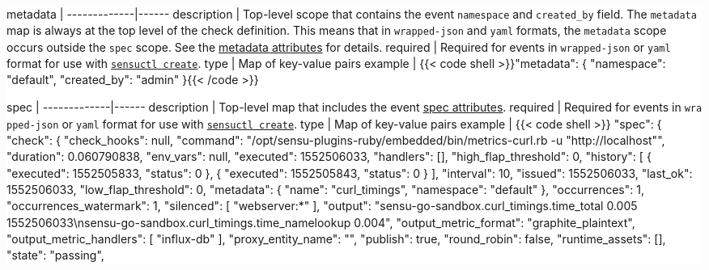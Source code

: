 metadata     | 
-------------|------
description  | Top-level scope that contains the event `namespace` and `created_by` field. The `metadata` map is always at the top level of the check definition. This means that in `wrapped-json` and `yaml` formats, the `metadata` scope occurs outside the `spec` scope.  See the [metadata attributes][29] for details.
required     | Required for events in `wrapped-json` or `yaml` format for use with [`sensuctl create`][8].
type         | Map of key-value pairs
example      | {{< code shell >}}"metadata": {
  "namespace": "default",
  "created_by": "admin"
}{{< /code >}}

spec         | 
-------------|------
description  | Top-level map that includes the event [spec attributes][9].
required     | Required for events in `wrapped-json` or `yaml` format for use with [`sensuctl create`][8].
type         | Map of key-value pairs
example      | {{< code shell >}}
"spec": {
  "check": {
    "check_hooks": null,
    "command": "/opt/sensu-plugins-ruby/embedded/bin/metrics-curl.rb -u \"http://localhost\"",
    "duration": 0.060790838,
    "env_vars": null,
    "executed": 1552506033,
    "handlers": [],
    "high_flap_threshold": 0,
    "history": [
      {
        "executed": 1552505833,
        "status": 0
      },
      {
        "executed": 1552505843,
        "status": 0
      }
    ],
    "interval": 10,
    "issued": 1552506033,
    "last_ok": 1552506033,
    "low_flap_threshold": 0,
    "metadata": {
      "name": "curl_timings",
      "namespace": "default"
    },
    "occurrences": 1,
    "occurrences_watermark": 1,
    "silenced": [
      "webserver:*"
    ],
    "output": "sensu-go-sandbox.curl_timings.time_total 0.005 1552506033\nsensu-go-sandbox.curl_timings.time_namelookup 0.004",
    "output_metric_format": "graphite_plaintext",
    "output_metric_handlers": [
      "influx-db"
    ],
    "proxy_entity_name": "",
    "publish": true,
    "round_robin": false,
    "runtime_assets": [],
    "state": "passing",

[1]: ../checks/
[2]: ../entities#entities-specification
[3]: ../entities/
[4]: ../hooks/
[5]: ../../guides/aggregate-metrics-statsd/
[6]: ../../guides/extract-metrics-with-checks/
[7]: ../checks/#check-specification
[8]: ../../sensuctl/create-manage-resources/#create-resources
[9]: #spec-attributes
[10]: ../agent#create-monitoring-events-using-service-checks
[11]: ../agent#create-monitoring-events-using-the-agent-api
[12]: ../agent#create-monitoring-events-using-the-agent-tcp-and-udp-sockets
[13]: ../agent#create-monitoring-events-using-the-statsd-listener
[14]: ../../api/events#eventsentitycheck-put
[15]: ../../web-ui/sign-in/
[16]: ../../api/events/
[17]: ../../sensuctl/set-up-manage/
[18]: ../../sensuctl/create-manage-resources/#sensuctl-event
[20]: ../checks#check-specification
[21]: #check-attributes
[22]: #metrics
[23]: ../../guides/reduce-alert-fatigue/
[24]: ../filters/
[25]: ../checks/#check-result-specification
[26]: ../../operations/control-access/rbac#namespaces
[27]: ../filters/#handle-state-change-only
[28]: ../filters/#handle-repeated-events
[29]: #metadata-attributes
[30]: #metric-attributes
[31]: #use-event-data
[32]: #history-attributes
[33]: ../checks#spec-attributes
[34]: #points-attributes
[35]: ../../api/events#create-a-new-event